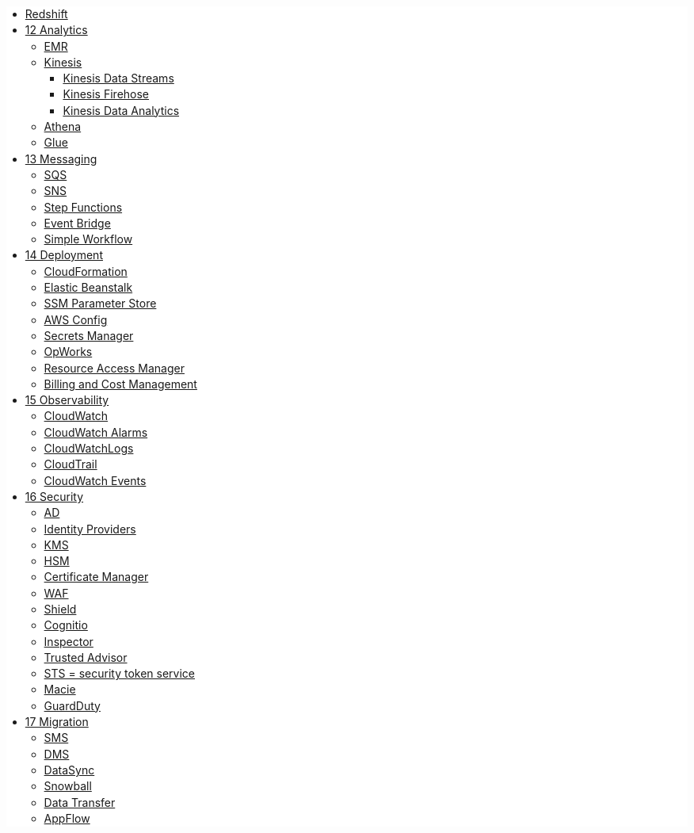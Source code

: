   - [Redshift](#Redshift)
- [12 Analytics](#Analytics)
  - [EMR](#EMR)
  - [Kinesis](#Kinesis)
    - [Kinesis Data Streams](#KinesisDataStreams)
    - [Kinesis Firehose](#KinesisFirehose)
    - [Kinesis Data Analytics](#KinesisDataAnalytics)
  - [Athena](#Athena)
  - [Glue](#Glue)
- [13 Messaging](#Messaging)
  - [SQS](#SQS)
  - [SNS](#SNS)
  - [Step Functions](#StepFunctions)
  - [Event Bridge](#EventBridge)
  - [Simple Workflow](#SWF)
- [14 Deployment](#Deployment)
  - [CloudFormation](#CloudFormation)
  - [Elastic Beanstalk](#ElasticBeanstalk)
  - [SSM Parameter Store](#SSMParameterStore)
  - [AWS Config](#AWSConfig)
  - [Secrets Manager](#SecretsManager)
  - [OpWorks](#OpWorks)
  - [Resource Access Manager](#ResourceAccessManager)
  - [Billing and Cost Management](#Billing)
- [15 Observability](#Observability)
  - [CloudWatch](#CloudWatch)
  - [CloudWatch Alarms](#CloudWatchAlarms)
  - [CloudWatchLogs](#CloudWatchLogs)
  - [CloudTrail](#CloudTrail)
  - [CloudWatch Events](#CloudWatchEvents)
- [16 Security](#Security)
  - [AD](#AD)
  - [Identity Providers](#IdentityProviders)
  - [KMS](#KMS)
  - [HSM](#HSM)
  - [Certificate Manager](#CertificateManager)
  - [WAF](#WAF)
  - [Shield](#Shield)
  - [Cognitio](#Cognitio)
  - [Inspector](#Inspector)
  - [Trusted Advisor](#TrustedAdvisor)
  - [STS = security token service](#STS)
  - [Macie](#Macie)
  - [GuardDuty](#GuardDuty)
- [17 Migration](#Migration)
  - [SMS](#SMS)
  - [DMS](#DMS)
  - [DataSync](#DataSync)
  - [Snowball](#Snowball)
  - [Data Transfer](#DataTransfer)
  - [AppFlow](#AppFlow)
